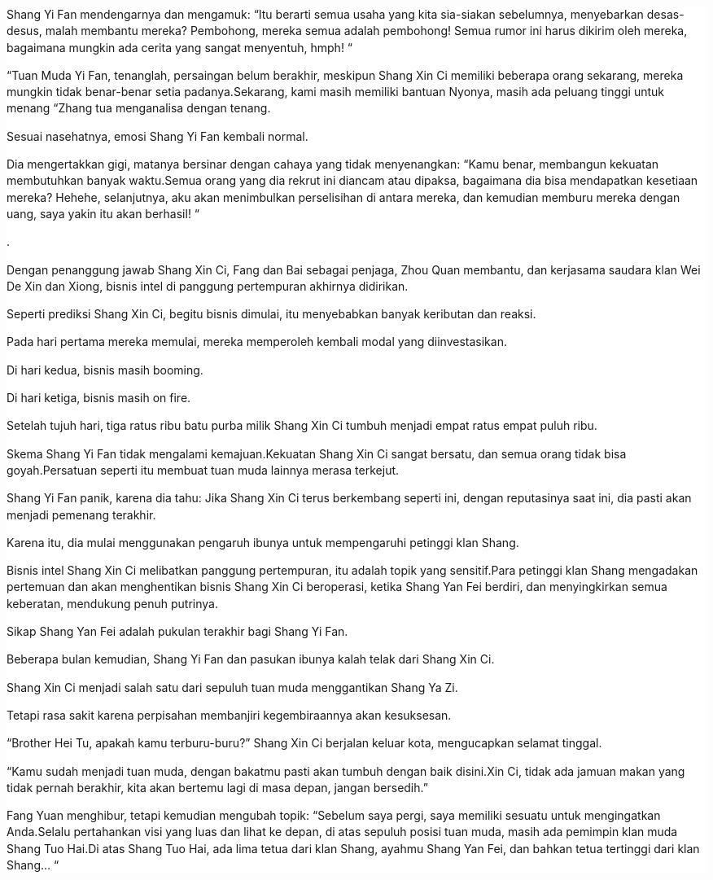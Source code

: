 Shang Yi Fan mendengarnya dan mengamuk: “Itu berarti semua usaha yang kita sia-siakan sebelumnya, menyebarkan desas-desus, malah membantu mereka? Pembohong, mereka semua adalah pembohong! Semua rumor ini harus dikirim oleh mereka, bagaimana mungkin ada cerita yang sangat menyentuh, hmph! “

“Tuan Muda Yi Fan, tenanglah, persaingan belum berakhir, meskipun Shang Xin Ci memiliki beberapa orang sekarang, mereka mungkin tidak benar-benar setia padanya.Sekarang, kami masih memiliki bantuan Nyonya, masih ada peluang tinggi untuk menang “Zhang tua menganalisa dengan tenang.

Sesuai nasehatnya, emosi Shang Yi Fan kembali normal.

Dia mengertakkan gigi, matanya bersinar dengan cahaya yang tidak menyenangkan: “Kamu benar, membangun kekuatan membutuhkan banyak waktu.Semua orang yang dia rekrut ini diancam atau dipaksa, bagaimana dia bisa mendapatkan kesetiaan mereka? Hehehe, selanjutnya, aku akan menimbulkan perselisihan di antara mereka, dan kemudian memburu mereka dengan uang, saya yakin itu akan berhasil! “

.

Dengan penanggung jawab Shang Xin Ci, Fang dan Bai sebagai penjaga, Zhou Quan membantu, dan kerjasama saudara klan Wei De Xin dan Xiong, bisnis intel di panggung pertempuran akhirnya didirikan.

Seperti prediksi Shang Xin Ci, begitu bisnis dimulai, itu menyebabkan banyak keributan dan reaksi.

Pada hari pertama mereka memulai, mereka memperoleh kembali modal yang diinvestasikan.

Di hari kedua, bisnis masih booming.

Di hari ketiga, bisnis masih on fire.

Setelah tujuh hari, tiga ratus ribu batu purba milik Shang Xin Ci tumbuh menjadi empat ratus empat puluh ribu.

Skema Shang Yi Fan tidak mengalami kemajuan.Kekuatan Shang Xin Ci sangat bersatu, dan semua orang tidak bisa goyah.Persatuan seperti itu membuat tuan muda lainnya merasa terkejut.



Shang Yi Fan panik, karena dia tahu: Jika Shang Xin Ci terus berkembang seperti ini, dengan reputasinya saat ini, dia pasti akan menjadi pemenang terakhir.

Karena itu, dia mulai menggunakan pengaruh ibunya untuk mempengaruhi petinggi klan Shang.

Bisnis intel Shang Xin Ci melibatkan panggung pertempuran, itu adalah topik yang sensitif.Para petinggi klan Shang mengadakan pertemuan dan akan menghentikan bisnis Shang Xin Ci beroperasi, ketika Shang Yan Fei berdiri, dan menyingkirkan semua keberatan, mendukung penuh putrinya.

Sikap Shang Yan Fei adalah pukulan terakhir bagi Shang Yi Fan.

Beberapa bulan kemudian, Shang Yi Fan dan pasukan ibunya kalah telak dari Shang Xin Ci.

Shang Xin Ci menjadi salah satu dari sepuluh tuan muda menggantikan Shang Ya Zi.

Tetapi rasa sakit karena perpisahan membanjiri kegembiraannya akan kesuksesan.

“Brother Hei Tu, apakah kamu terburu-buru?” Shang Xin Ci berjalan keluar kota, mengucapkan selamat tinggal.

“Kamu sudah menjadi tuan muda, dengan bakatmu pasti akan tumbuh dengan baik disini.Xin Ci, tidak ada jamuan makan yang tidak pernah berakhir, kita akan bertemu lagi di masa depan, jangan bersedih.”

Fang Yuan menghibur, tetapi kemudian mengubah topik: “Sebelum saya pergi, saya memiliki sesuatu untuk mengingatkan Anda.Selalu pertahankan visi yang luas dan lihat ke depan, di atas sepuluh posisi tuan muda, masih ada pemimpin klan muda Shang Tuo Hai.Di atas Shang Tuo Hai, ada lima tetua dari klan Shang, ayahmu Shang Yan Fei, dan bahkan tetua tertinggi dari klan Shang… “
